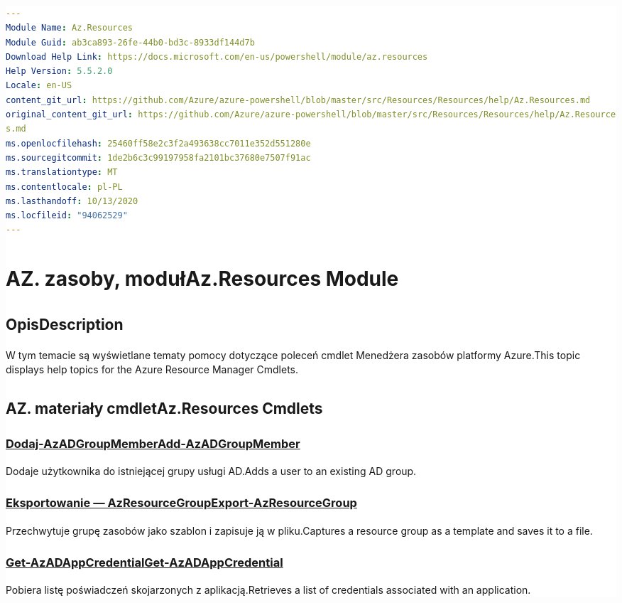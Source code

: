 ```yaml
---
Module Name: Az.Resources
Module Guid: ab3ca893-26fe-44b0-bd3c-8933df144d7b
Download Help Link: https://docs.microsoft.com/en-us/powershell/module/az.resources
Help Version: 5.5.2.0
Locale: en-US
content_git_url: https://github.com/Azure/azure-powershell/blob/master/src/Resources/Resources/help/Az.Resources.md
original_content_git_url: https://github.com/Azure/azure-powershell/blob/master/src/Resources/Resources/help/Az.Resources.md
ms.openlocfilehash: 25460ff58e2c3f2a493638cc7011e352d551280e
ms.sourcegitcommit: 1de2b6c3c99197958fa2101bc37680e7507f91ac
ms.translationtype: MT
ms.contentlocale: pl-PL
ms.lasthandoff: 10/13/2020
ms.locfileid: "94062529"
---
```

# <span data-ttu-id="f4d4f-101">AZ. zasoby, moduł</span><span class="sxs-lookup"><span data-stu-id="f4d4f-101">Az.Resources Module</span></span>
## <span data-ttu-id="f4d4f-102">Opis</span><span class="sxs-lookup"><span data-stu-id="f4d4f-102">Description</span></span>
<span data-ttu-id="f4d4f-103">W tym temacie są wyświetlane tematy pomocy dotyczące poleceń cmdlet Menedżera zasobów platformy Azure.</span><span class="sxs-lookup"><span data-stu-id="f4d4f-103">This topic displays help topics for the Azure Resource Manager Cmdlets.</span></span>

## <span data-ttu-id="f4d4f-104">AZ. materiały cmdlet</span><span class="sxs-lookup"><span data-stu-id="f4d4f-104">Az.Resources Cmdlets</span></span>
### [<span data-ttu-id="f4d4f-105">Dodaj-AzADGroupMember</span><span class="sxs-lookup"><span data-stu-id="f4d4f-105">Add-AzADGroupMember</span></span>](Add-AzADGroupMember.md)
<span data-ttu-id="f4d4f-106">Dodaje użytkownika do istniejącej grupy usługi AD.</span><span class="sxs-lookup"><span data-stu-id="f4d4f-106">Adds a user to an existing AD group.</span></span>

### [<span data-ttu-id="f4d4f-107">Eksportowanie — AzResourceGroup</span><span class="sxs-lookup"><span data-stu-id="f4d4f-107">Export-AzResourceGroup</span></span>](Export-AzResourceGroup.md)
<span data-ttu-id="f4d4f-108">Przechwytuje grupę zasobów jako szablon i zapisuje ją w pliku.</span><span class="sxs-lookup"><span data-stu-id="f4d4f-108">Captures a resource group as a template and saves it to a file.</span></span>

### [<span data-ttu-id="f4d4f-109">Get-AzADAppCredential</span><span class="sxs-lookup"><span data-stu-id="f4d4f-109">Get-AzADAppCredential</span></span>](Get-AzADAppCredential.md)
<span data-ttu-id="f4d4f-110">Pobiera listę poświadczeń skojarzonych z aplikacją.</span><span class="sxs-lookup"><span data-stu-id="f4d4f-110">Retrieves a list of credentials associated with an application.</span></span>
